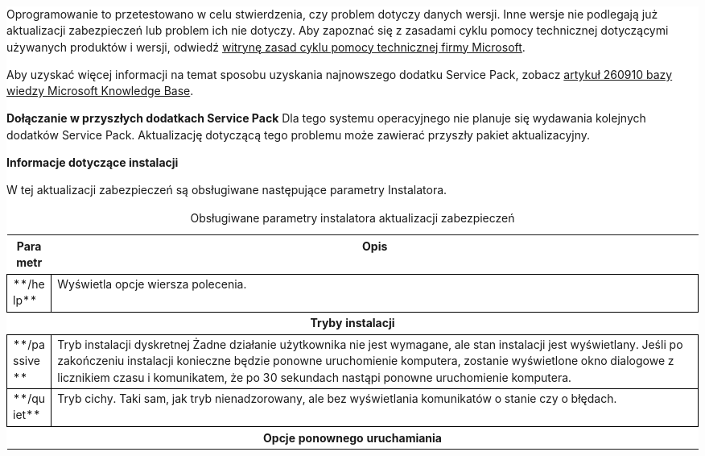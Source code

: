 Oprogramowanie to przetestowano w celu stwierdzenia, czy problem dotyczy danych wersji. Inne wersje nie podlegają już aktualizacji zabezpieczeń lub problem ich nie dotyczy. Aby zapoznać się z zasadami cyklu pomocy technicznej dotyczącymi używanych produktów i wersji, odwiedź [witrynę zasad cyklu pomocy technicznej firmy Microsoft](http://go.microsoft.com/fwlink/?linkid=21742).

Aby uzyskać więcej informacji na temat sposobu uzyskania najnowszego dodatku Service Pack, zobacz [artykuł 260910 bazy wiedzy Microsoft Knowledge Base](http://support.microsoft.com/kb/260910).

**Dołączanie w przyszłych dodatkach Service Pack**
Dla tego systemu operacyjnego nie planuje się wydawania kolejnych dodatków Service Pack. Aktualizację dotyczącą tego problemu może zawierać przyszły pakiet aktualizacyjny.

**Informacje dotyczące instalacji**

W tej aktualizacji zabezpieczeń są obsługiwane następujące parametry Instalatora.

<table class="dataTable">
<caption>
Obsługiwane parametry instalatora aktualizacji zabezpieczeń
</caption>
<tr class="thead">
<th>
Parametr
</th>
<th>
Opis
</th>
</tr>
<tr>
<td style="border:1px solid black;">
**/help**
</td>
<td style="border:1px solid black;">
Wyświetla opcje wiersza polecenia.
</td>
</tr>
<tr>
<th colspan="2">
Tryby instalacji
</th>
</tr>
<tr class="alternateRow">
<td style="border:1px solid black;">
**/passive**
</td>
<td style="border:1px solid black;">
Tryb instalacji dyskretnej Żadne działanie użytkownika nie jest wymagane, ale stan instalacji jest wyświetlany. Jeśli po zakończeniu instalacji konieczne będzie ponowne uruchomienie komputera, zostanie wyświetlone okno dialogowe z licznikiem czasu i komunikatem, że po 30 sekundach nastąpi ponowne uruchomienie komputera.
</td>
</tr>
<tr>
<td style="border:1px solid black;">
**/quiet**
</td>
<td style="border:1px solid black;">
Tryb cichy. Taki sam, jak tryb nienadzorowany, ale bez wyświetlania komunikatów o stanie czy o błędach.
</td>
</tr>
<tr>
<th colspan="2">
Opcje ponownego uruchamiania
</th>
</tr>